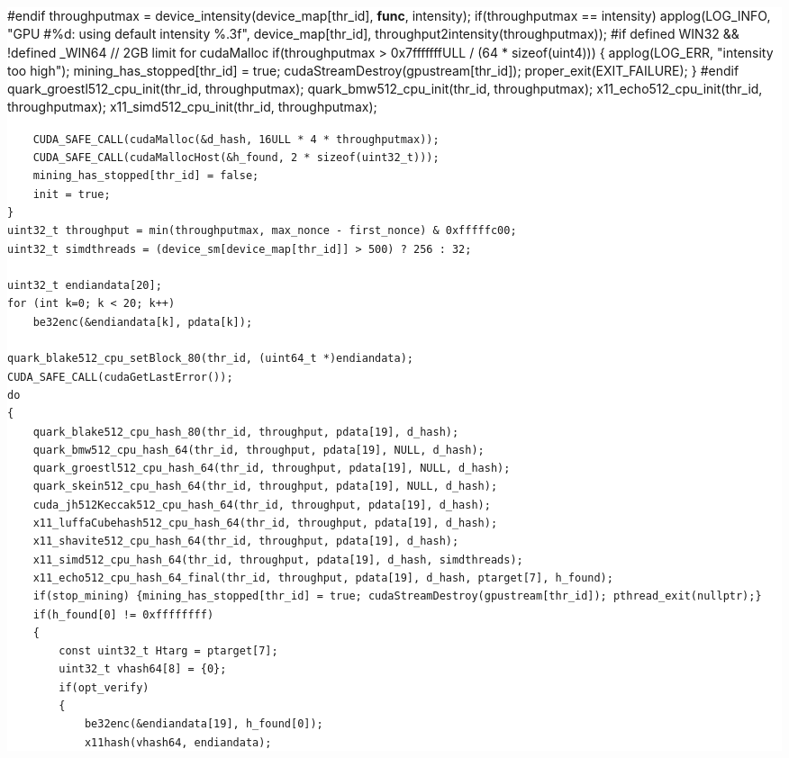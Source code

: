 #endif
		throughputmax = device_intensity(device_map[thr_id], __func__, intensity);
		if(throughputmax == intensity)
			applog(LOG_INFO, "GPU #%d: using default intensity %.3f", device_map[thr_id], throughput2intensity(throughputmax));
#if defined WIN32 && !defined _WIN64
		// 2GB limit for cudaMalloc
		if(throughputmax > 0x7fffffffULL / (64 * sizeof(uint4)))
		{
			applog(LOG_ERR, "intensity too high");
			mining_has_stopped[thr_id] = true;
			cudaStreamDestroy(gpustream[thr_id]);
			proper_exit(EXIT_FAILURE);
		}
#endif
		quark_groestl512_cpu_init(thr_id, throughputmax);
		quark_bmw512_cpu_init(thr_id, throughputmax);
		x11_echo512_cpu_init(thr_id, throughputmax);
		x11_simd512_cpu_init(thr_id, throughputmax);

		CUDA_SAFE_CALL(cudaMalloc(&d_hash, 16ULL * 4 * throughputmax));
		CUDA_SAFE_CALL(cudaMallocHost(&h_found, 2 * sizeof(uint32_t)));
		mining_has_stopped[thr_id] = false;
		init = true;
	}
	uint32_t throughput = min(throughputmax, max_nonce - first_nonce) & 0xfffffc00;
	uint32_t simdthreads = (device_sm[device_map[thr_id]] > 500) ? 256 : 32;

	uint32_t endiandata[20];
	for (int k=0; k < 20; k++)
		be32enc(&endiandata[k], pdata[k]);

	quark_blake512_cpu_setBlock_80(thr_id, (uint64_t *)endiandata);
	CUDA_SAFE_CALL(cudaGetLastError());
	do
	{
		quark_blake512_cpu_hash_80(thr_id, throughput, pdata[19], d_hash);
		quark_bmw512_cpu_hash_64(thr_id, throughput, pdata[19], NULL, d_hash);
		quark_groestl512_cpu_hash_64(thr_id, throughput, pdata[19], NULL, d_hash);
		quark_skein512_cpu_hash_64(thr_id, throughput, pdata[19], NULL, d_hash);
		cuda_jh512Keccak512_cpu_hash_64(thr_id, throughput, pdata[19], d_hash);
		x11_luffaCubehash512_cpu_hash_64(thr_id, throughput, pdata[19], d_hash);
		x11_shavite512_cpu_hash_64(thr_id, throughput, pdata[19], d_hash);
		x11_simd512_cpu_hash_64(thr_id, throughput, pdata[19], d_hash, simdthreads);
		x11_echo512_cpu_hash_64_final(thr_id, throughput, pdata[19], d_hash, ptarget[7], h_found);
		if(stop_mining) {mining_has_stopped[thr_id] = true; cudaStreamDestroy(gpustream[thr_id]); pthread_exit(nullptr);}
		if(h_found[0] != 0xffffffff)
		{
			const uint32_t Htarg = ptarget[7];
			uint32_t vhash64[8] = {0};
			if(opt_verify)
			{
				be32enc(&endiandata[19], h_found[0]);
				x11hash(vhash64, endiandata);
